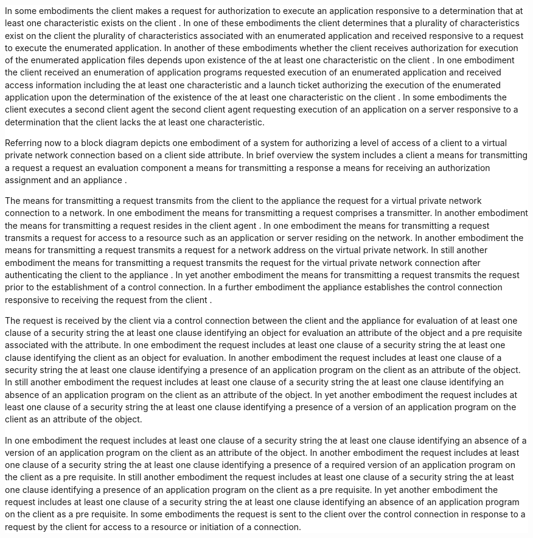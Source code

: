 In some embodiments the client makes a request for authorization to execute an application responsive to a determination that at least one characteristic exists on the client . In one of these embodiments the client determines that a plurality of characteristics exist on the client the plurality of characteristics associated with an enumerated application and received responsive to a request to execute the enumerated application. In another of these embodiments whether the client receives authorization for execution of the enumerated application files depends upon existence of the at least one characteristic on the client . In one embodiment the client received an enumeration of application programs requested execution of an enumerated application and received access information including the at least one characteristic and a launch ticket authorizing the execution of the enumerated application upon the determination of the existence of the at least one characteristic on the client . In some embodiments the client executes a second client agent the second client agent requesting execution of an application on a server responsive to a determination that the client lacks the at least one characteristic.

Referring now to a block diagram depicts one embodiment of a system for authorizing a level of access of a client to a virtual private network connection based on a client side attribute. In brief overview the system includes a client a means for transmitting a request a request an evaluation component a means for transmitting a response a means for receiving an authorization assignment and an appliance .

The means for transmitting a request transmits from the client to the appliance the request for a virtual private network connection to a network. In one embodiment the means for transmitting a request comprises a transmitter. In another embodiment the means for transmitting a request resides in the client agent . In one embodiment the means for transmitting a request transmits a request for access to a resource such as an application or server residing on the network. In another embodiment the means for transmitting a request transmits a request for a network address on the virtual private network. In still another embodiment the means for transmitting a request transmits the request for the virtual private network connection after authenticating the client to the appliance . In yet another embodiment the means for transmitting a request transmits the request prior to the establishment of a control connection. In a further embodiment the appliance establishes the control connection responsive to receiving the request from the client .

The request is received by the client via a control connection between the client and the appliance for evaluation of at least one clause of a security string the at least one clause identifying an object for evaluation an attribute of the object and a pre requisite associated with the attribute. In one embodiment the request includes at least one clause of a security string the at least one clause identifying the client as an object for evaluation. In another embodiment the request includes at least one clause of a security string the at least one clause identifying a presence of an application program on the client as an attribute of the object. In still another embodiment the request includes at least one clause of a security string the at least one clause identifying an absence of an application program on the client as an attribute of the object. In yet another embodiment the request includes at least one clause of a security string the at least one clause identifying a presence of a version of an application program on the client as an attribute of the object.

In one embodiment the request includes at least one clause of a security string the at least one clause identifying an absence of a version of an application program on the client as an attribute of the object. In another embodiment the request includes at least one clause of a security string the at least one clause identifying a presence of a required version of an application program on the client as a pre requisite. In still another embodiment the request includes at least one clause of a security string the at least one clause identifying a presence of an application program on the client as a pre requisite. In yet another embodiment the request includes at least one clause of a security string the at least one clause identifying an absence of an application program on the client as a pre requisite. In some embodiments the request is sent to the client over the control connection in response to a request by the client for access to a resource or initiation of a connection.
